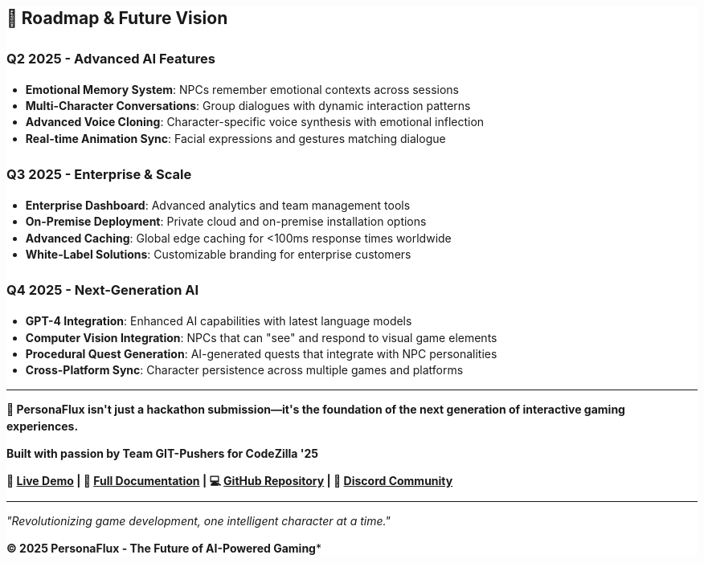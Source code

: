 
## 🔮 **Roadmap & Future Vision**

### **Q2 2025 - Advanced AI Features**
- **Emotional Memory System**: NPCs remember emotional contexts across sessions
- **Multi-Character Conversations**: Group dialogues with dynamic interaction patterns  
- **Advanced Voice Cloning**: Character-specific voice synthesis with emotional inflection
- **Real-time Animation Sync**: Facial expressions and gestures matching dialogue

### **Q3 2025 - Enterprise & Scale**
- **Enterprise Dashboard**: Advanced analytics and team management tools
- **On-Premise Deployment**: Private cloud and on-premise installation options
- **Advanced Caching**: Global edge caching for <100ms response times worldwide  
- **White-Label Solutions**: Customizable branding for enterprise customers

### **Q4 2025 - Next-Generation AI**
- **GPT-4 Integration**: Enhanced AI capabilities with latest language models
- **Computer Vision Integration**: NPCs that can "see" and respond to visual game elements
- **Procedural Quest Generation**: AI-generated quests that integrate with NPC personalities
- **Cross-Platform Sync**: Character persistence across multiple games and platforms

---

**🌟 PersonaFlux isn't just a hackathon submission—it's the foundation of the next generation of interactive gaming experiences.**

**Built with passion by Team GIT-Pushers for CodeZilla '25**

**🔗 [Live Demo](https://personaflux-demo.vercel.app) | 📖 [Full Documentation](https://docs.personaflux.dev) | 💻 [GitHub Repository](https://github.com/GIT-Pushers/PersonaFlux) | 💬 [Discord Community](https://discord.gg/personaflux)**

---

*"Revolutionizing game development, one intelligent character at a time."*

**© 2025 PersonaFlux - The Future of AI-Powered Gaming***
